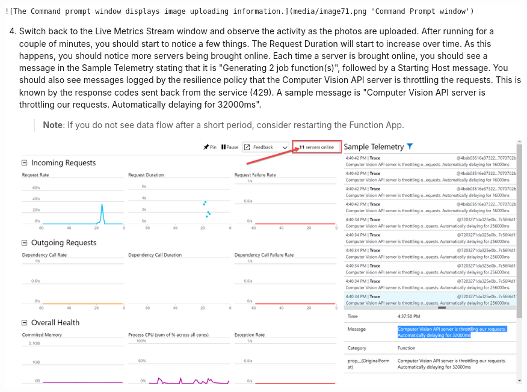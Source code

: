     ![The Command prompt window displays image uploading information.](media/image71.png 'Command Prompt window')

4. Switch back to the Live Metrics Stream window and observe the activity as the photos are uploaded. After running for a couple of minutes, you should start to notice a few things. The Request Duration will start to increase over time. As this happens, you should notice more servers being brought online. Each time a server is brought online, you should see a message in the Sample Telemetry stating that it is "Generating 2 job function(s)", followed by a Starting Host message. You should also see messages logged by the resilience policy that the Computer Vision API server is throttling the requests. This is known by the response codes sent back from the service (429). A sample message is "Computer Vision API server is throttling our requests. Automatically delaying for 32000ms".

    > **Note**: If you do not see data flow after a short period, consider restarting the Function App.

    ![In the Live Metrics Stream window, 11 servers are now online.](media/image74.png 'Live Metrics Stream window ')
